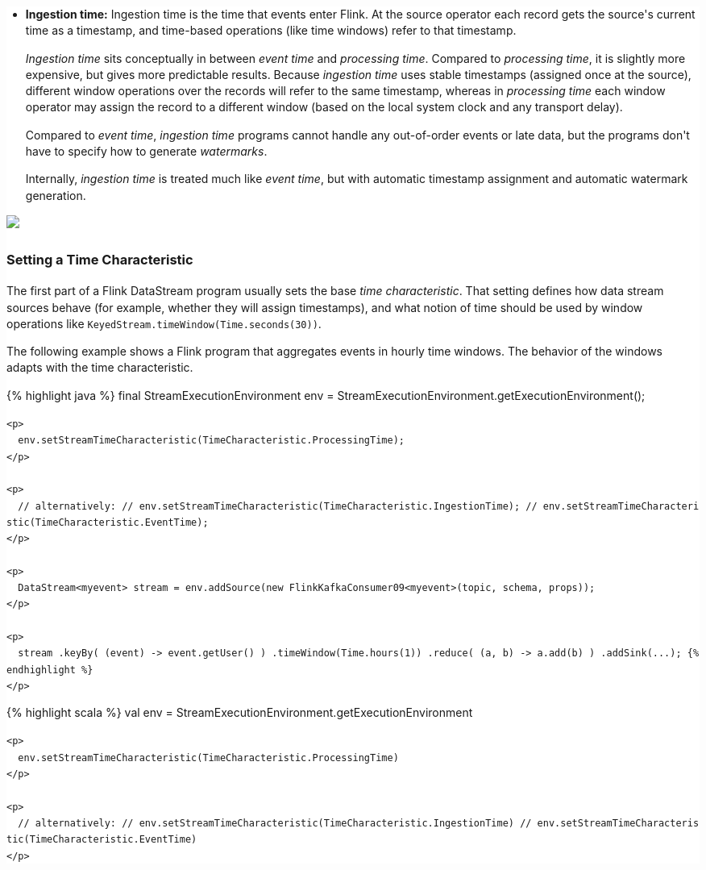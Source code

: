 - **Ingestion time:** Ingestion time is the time that events enter Flink. At the source operator each record gets the source's current time as a timestamp, and time-based operations (like time windows) refer to that timestamp.
    
    *Ingestion time* sits conceptually in between *event time* and *processing time*. Compared to *processing time*, it is slightly more expensive, but gives more predictable results. Because *ingestion time* uses stable timestamps (assigned once at the source), different window operations over the records will refer to the same timestamp, whereas in *processing time* each window operator may assign the record to a different window (based on the local system clock and any transport delay).
    
    Compared to *event time*, *ingestion time* programs cannot handle any out-of-order events or late data, but the programs don't have to specify how to generate *watermarks*.
    
    Internally, *ingestion time* is treated much like *event time*, but with automatic timestamp assignment and automatic watermark generation.

<img src="{{ site.baseurl }}/fig/times_clocks.svg" class="center" width="80%" />

### Setting a Time Characteristic

The first part of a Flink DataStream program usually sets the base *time characteristic*. That setting defines how data stream sources behave (for example, whether they will assign timestamps), and what notion of time should be used by window operations like `KeyedStream.timeWindow(Time.seconds(30))`.

The following example shows a Flink program that aggregates events in hourly time windows. The behavior of the windows adapts with the time characteristic.

<div class="codetabs">
  <div data-lang="java">
    <p>
      {% highlight java %} final StreamExecutionEnvironment env = StreamExecutionEnvironment.getExecutionEnvironment();
    </p>
    
    <p>
      env.setStreamTimeCharacteristic(TimeCharacteristic.ProcessingTime);
    </p>
    
    <p>
      // alternatively: // env.setStreamTimeCharacteristic(TimeCharacteristic.IngestionTime); // env.setStreamTimeCharacteristic(TimeCharacteristic.EventTime);
    </p>
    
    <p>
      DataStream<myevent> stream = env.addSource(new FlinkKafkaConsumer09<myevent>(topic, schema, props));
    </p>
    
    <p>
      stream .keyBy( (event) -> event.getUser() ) .timeWindow(Time.hours(1)) .reduce( (a, b) -> a.add(b) ) .addSink(...); {% endhighlight %}
    </p>
  </div>
  
  <div data-lang="scala">
    <p>
      {% highlight scala %} val env = StreamExecutionEnvironment.getExecutionEnvironment
    </p>
    
    <p>
      env.setStreamTimeCharacteristic(TimeCharacteristic.ProcessingTime)
    </p>
    
    <p>
      // alternatively: // env.setStreamTimeCharacteristic(TimeCharacteristic.IngestionTime) // env.setStreamTimeCharacteristic(TimeCharacteristic.EventTime)
    </p>
    